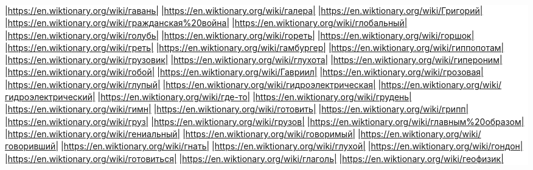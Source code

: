 |https://en.wiktionary.org/wiki/гавань|
|https://en.wiktionary.org/wiki/галера|
|https://en.wiktionary.org/wiki/Григорий|
|https://en.wiktionary.org/wiki/гражданская%20война|
|https://en.wiktionary.org/wiki/глобальный|
|https://en.wiktionary.org/wiki/голубь|
|https://en.wiktionary.org/wiki/гореть|
|https://en.wiktionary.org/wiki/горшок|
|https://en.wiktionary.org/wiki/греть|
|https://en.wiktionary.org/wiki/гамбургер|
|https://en.wiktionary.org/wiki/гиппопотам|
|https://en.wiktionary.org/wiki/грузовик|
|https://en.wiktionary.org/wiki/глухота|
|https://en.wiktionary.org/wiki/гипероним|
|https://en.wiktionary.org/wiki/гобой|
|https://en.wiktionary.org/wiki/Гавриил|
|https://en.wiktionary.org/wiki/грозовая|
|https://en.wiktionary.org/wiki/глупый|
|https://en.wiktionary.org/wiki/гидроэлектрическая|
|https://en.wiktionary.org/wiki/гидроэлектрический|
|https://en.wiktionary.org/wiki/где-то|
|https://en.wiktionary.org/wiki/грудень|
|https://en.wiktionary.org/wiki/гимн|
|https://en.wiktionary.org/wiki/готовить|
|https://en.wiktionary.org/wiki/грипп|
|https://en.wiktionary.org/wiki/груз|
|https://en.wiktionary.org/wiki/грузов|
|https://en.wiktionary.org/wiki/главным%20образом|
|https://en.wiktionary.org/wiki/гениальный|
|https://en.wiktionary.org/wiki/говоримый|
|https://en.wiktionary.org/wiki/говоривший|
|https://en.wiktionary.org/wiki/гнать|
|https://en.wiktionary.org/wiki/глухой|
|https://en.wiktionary.org/wiki/гондон|
|https://en.wiktionary.org/wiki/готовиться|
|https://en.wiktionary.org/wiki/глаголь|
|https://en.wiktionary.org/wiki/геофизик|